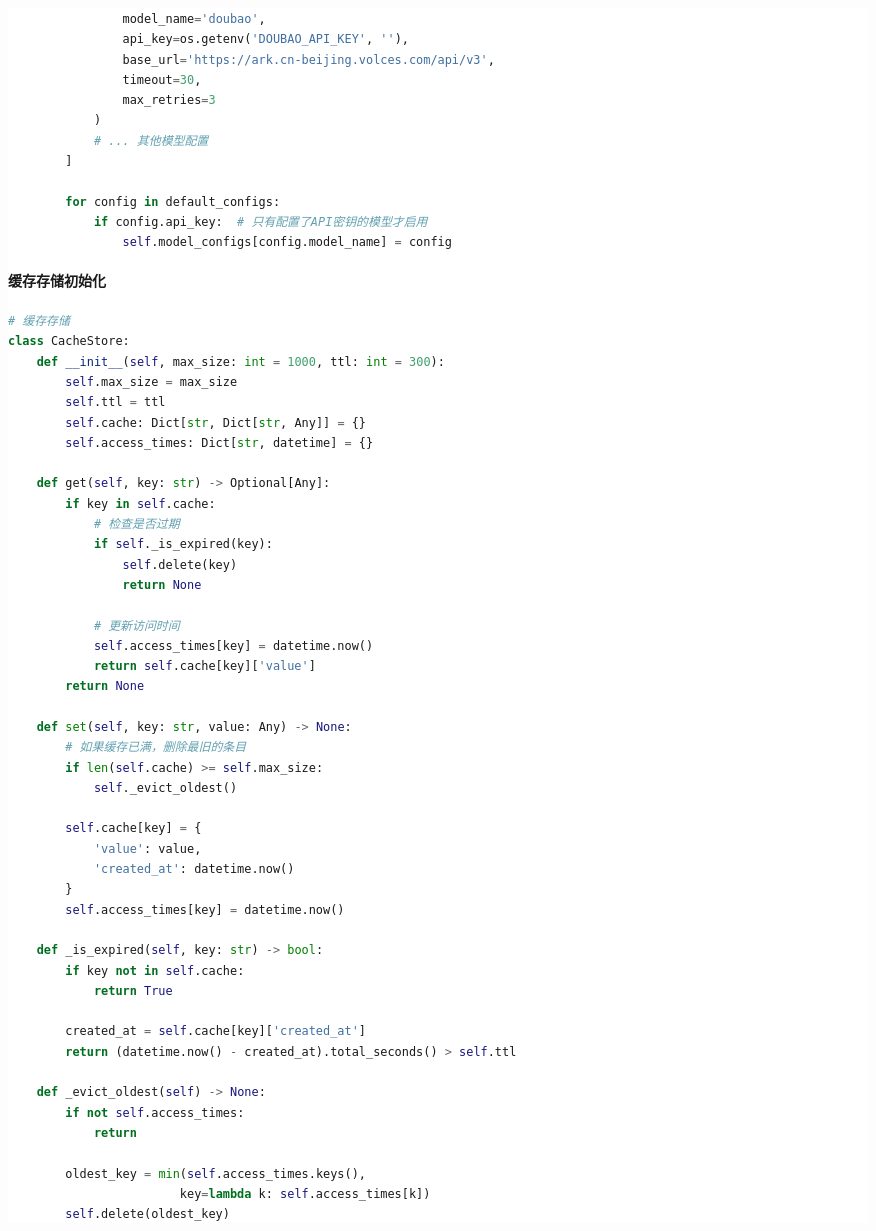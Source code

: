 ```python
                model_name='doubao',
                api_key=os.getenv('DOUBAO_API_KEY', ''),
                base_url='https://ark.cn-beijing.volces.com/api/v3',
                timeout=30,
                max_retries=3
            )
            # ... 其他模型配置
        ]
        
        for config in default_configs:
            if config.api_key:  # 只有配置了API密钥的模型才启用
                self.model_configs[config.model_name] = config
```

#### 缓存存储初始化
```python
# 缓存存储
class CacheStore:
    def __init__(self, max_size: int = 1000, ttl: int = 300):
        self.max_size = max_size
        self.ttl = ttl
        self.cache: Dict[str, Dict[str, Any]] = {}
        self.access_times: Dict[str, datetime] = {}
    
    def get(self, key: str) -> Optional[Any]:
        if key in self.cache:
            # 检查是否过期
            if self._is_expired(key):
                self.delete(key)
                return None
            
            # 更新访问时间
            self.access_times[key] = datetime.now()
            return self.cache[key]['value']
        return None
    
    def set(self, key: str, value: Any) -> None:
        # 如果缓存已满，删除最旧的条目
        if len(self.cache) >= self.max_size:
            self._evict_oldest()
        
        self.cache[key] = {
            'value': value,
            'created_at': datetime.now()
        }
        self.access_times[key] = datetime.now()
    
    def _is_expired(self, key: str) -> bool:
        if key not in self.cache:
            return True
        
        created_at = self.cache[key]['created_at']
        return (datetime.now() - created_at).total_seconds() > self.ttl
    
    def _evict_oldest(self) -> None:
        if not self.access_times:
            return
        
        oldest_key = min(self.access_times.keys(), 
                        key=lambda k: self.access_times[k])
        self.delete(oldest_key)
```
